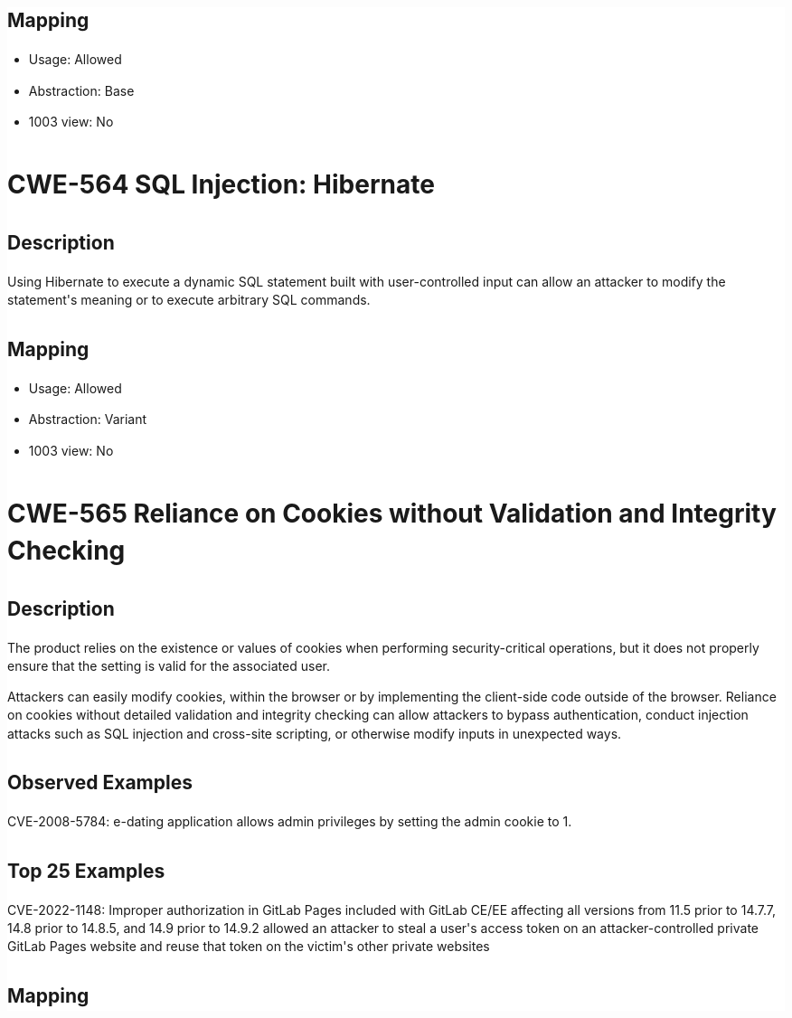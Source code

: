 ## Mapping

- Usage: Allowed

- Abstraction: Base

- 1003 view: No

# CWE-564 SQL Injection: Hibernate

## Description

Using Hibernate to execute a dynamic SQL statement built with user-controlled input can allow an attacker to modify the statement's meaning or to execute arbitrary SQL commands.

## Mapping

- Usage: Allowed

- Abstraction: Variant

- 1003 view: No

# CWE-565 Reliance on Cookies without Validation and Integrity Checking

## Description

The product relies on the existence or values of cookies when performing security-critical operations, but it does not properly ensure that the setting is valid for the associated user.

Attackers can easily modify cookies, within the browser or by implementing the client-side code outside of the browser. Reliance on cookies without detailed validation and integrity checking can allow attackers to bypass authentication, conduct injection attacks such as SQL injection and cross-site scripting, or otherwise modify inputs in unexpected ways.

## Observed Examples

CVE-2008-5784: e-dating application allows admin privileges by setting the admin cookie to 1.

## Top 25 Examples

CVE-2022-1148: Improper authorization in GitLab Pages included with GitLab CE/EE affecting all versions from 11.5 prior to 14.7.7, 14.8 prior to 14.8.5, and 14.9 prior to 14.9.2 allowed an attacker to steal a user's access token on an attacker-controlled private GitLab Pages website and reuse that token on the victim's other private websites

## Mapping
